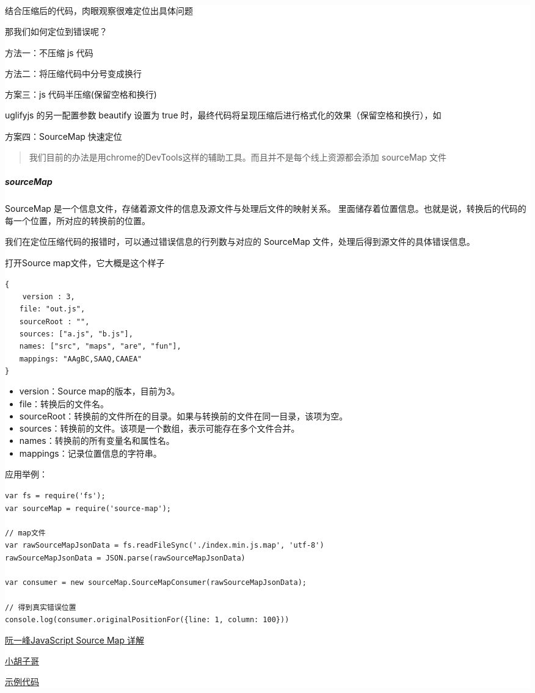 
结合压缩后的代码，肉眼观察很难定位出具体问题


那我们如何定位到错误呢？

方法一：不压缩 js 代码

方法二：将压缩代码中分号变成换行

方案三：js 代码半压缩(保留空格和换行)


uglifyjs 的另一配置参数 beautify 设置为 true 时，最终代码将呈现压缩后进行格式化的效果（保留空格和换行），如


方案四：SourceMap 快速定位

>我们目前的办法是用chrome的DevTools这样的辅助工具。而且并不是每个线上资源都会添加 sourceMap 文件

##### sourceMap
SourceMap 是一个信息文件，存储着源文件的信息及源文件与处理后文件的映射关系。 里面储存着位置信息。也就是说，转换后的代码的每一个位置，所对应的转换前的位置。

我们在定位压缩代码的报错时，可以通过错误信息的行列数与对应的 SourceMap 文件，处理后得到源文件的具体错误信息。

打开Source map文件，它大概是这个样子

```
{
	version : 3,
　　file: "out.js",
　　sourceRoot : "",
　　sources: ["a.js", "b.js"],
　　names: ["src", "maps", "are", "fun"],
　　mappings: "AAgBC,SAAQ,CAAEA"
}
```

- version：Source map的版本，目前为3。
- file：转换后的文件名。
- sourceRoot：转换前的文件所在的目录。如果与转换前的文件在同一目录，该项为空。
- sources：转换前的文件。该项是一个数组，表示可能存在多个文件合并。
- names：转换前的所有变量名和属性名。
- mappings：记录位置信息的字符串。


应用举例：

```
var fs = require('fs');
var sourceMap = require('source-map');

// map文件
var rawSourceMapJsonData = fs.readFileSync('./index.min.js.map', 'utf-8')
rawSourceMapJsonData = JSON.parse(rawSourceMapJsonData)

var consumer = new sourceMap.SourceMapConsumer(rawSourceMapJsonData);

// 得到真实错误位置
console.log(consumer.originalPositionFor({line: 1, column: 100}))
```


[阮一峰JavaScript Source Map 详解](http://www.ruanyifeng.com/blog/2013/01/javascript_source_map.html)

[小胡子哥](http://www.cnblogs.com/hustskyking/p/fe-monitor.html)

[示例代码](https://github.com/swingboy/errorMonitor)